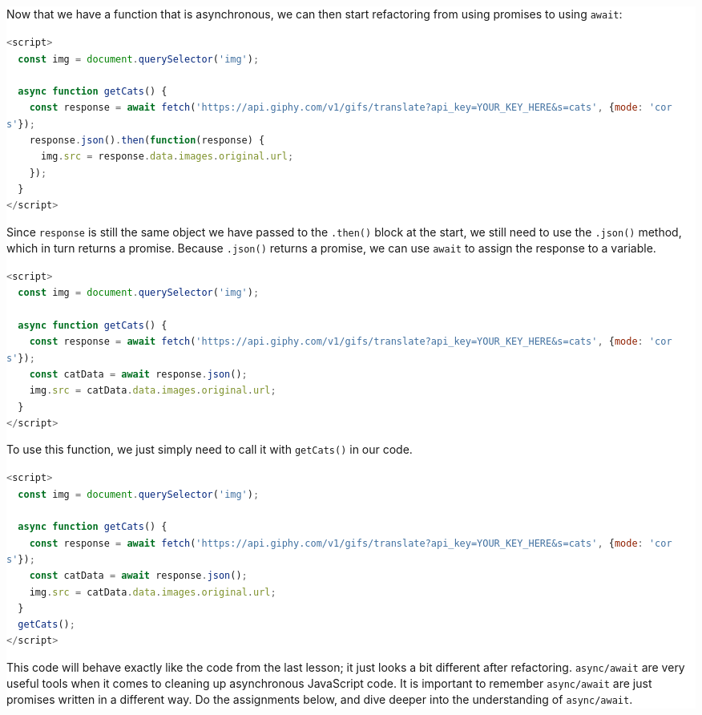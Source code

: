 ~~~javascript
~~~

Now that we have a function that is asynchronous, we can then start refactoring from using promises to using `await`:

~~~javascript
<script>
  const img = document.querySelector('img');

  async function getCats() {
    const response = await fetch('https://api.giphy.com/v1/gifs/translate?api_key=YOUR_KEY_HERE&s=cats', {mode: 'cors'});
    response.json().then(function(response) {
      img.src = response.data.images.original.url;
    });
  }
</script>
~~~

Since `response` is still the same object we have passed to the `.then()` block at the start, we still need to use the `.json()` method, which in turn returns a promise. Because `.json()` returns a promise, we can use `await` to assign the response to a variable.

~~~javascript
<script>
  const img = document.querySelector('img');

  async function getCats() {
    const response = await fetch('https://api.giphy.com/v1/gifs/translate?api_key=YOUR_KEY_HERE&s=cats', {mode: 'cors'});
    const catData = await response.json();
    img.src = catData.data.images.original.url;
  }
</script>
~~~

To use this function, we just simply need to call it with `getCats()` in our code.

~~~javascript
<script>
  const img = document.querySelector('img');

  async function getCats() {
    const response = await fetch('https://api.giphy.com/v1/gifs/translate?api_key=YOUR_KEY_HERE&s=cats', {mode: 'cors'});
    const catData = await response.json();
    img.src = catData.data.images.original.url;
  }
  getCats();
</script>
~~~

This code will behave exactly like the code from the last lesson; it just looks a bit different after refactoring. `async/await` are very useful tools when it comes to cleaning up asynchronous JavaScript code. It is important to remember `async/await` are just promises written in a different way. Do the assignments below, and dive deeper into the understanding of `async/await`.
